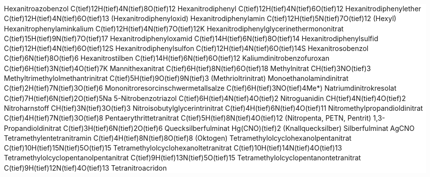 Hexanitroazobenzol
C(tief)12H(tief)4N(tief)8O(tief)12
Hexanitrodiphenyl
C(tief)12H(tief)4N(tief)6O(tief)12
Hexanitrodiphenylether
C(tief)12H(tief)4N(tief)6O(tief)13 (Hexanitrodiphenyloxid)
Hexanitrodiphenylamin
C(tief)12H(tief)5N(tief)7O(tief)12 (Hexyl)
Hexanitrophenylaminkalium
C(tief)12H(tief)4N(tief)7O(tief)12K
Hexanitrodiphenylglycerinethermononitrat
C(tief)15H(tief)9N(tief)7O(tief)17
Hexanitrodiphenyloxamid
C(tief)14H(tief)6N(tief)8O(tief)14
Hexanitrodiphenylsulfid
C(tief)12H(tief)4N(tief)6O(tief)12S
Hexanitrodiphenylsulfon
C(tief)12H(tief)4N(tief)6O(tief)14S
Hexanitrosobenzol
C(tief)6N(tief)8O(tief)6
Hexanitrostilben
C(tief)14H(tief)6N(tief)6O(tief)12
Kaliumdinitrobenzofuroxan
C(tief)6H(tief)3N(tief)4O(tief)7K
Mannithexanitrat
C(tief)6H(tief)8N(tief)6O(tief)18
Methylnitrat
CH(tief)3NO(tief)3
Methyltrimethylolmethantrinitrat
C(tief)5H(tief)9O(tief)9N(tief)3 (Methrioltrinitrat)
Monoethanolamindinitrat
C(tief)2H(tief)7N(tief)3O(tief)6
Mononitroresorcinschwermetallsalze
C(tief)6H(tief)3NO(tief)4Me\*)
Natriumdinitrokresolat
C(tief)7H(tief)6N(tief)2O(tief)5Na
5-Nitrobenzotriazol
C(tief)6H(tief)4N(tief)4O(tief)2
Nitroguanidin
CH(tief)4N(tief)4O(tief)2
Nitroharnstoff
CH(tief)3N(tief)3O(tief)3
Nitroisobutylglycerintrinitrat
C(tief)4H(tief)6N(tief)4O(tief)11
Nitromethylpropandioldinitrat
C(tief)4H(tief)7N(tief)3O(tief)8
Pentaerythrittetranitrat
C(tief)5H(tief)8N(tief)4O(tief)12 (Nitropenta, PETN, Pentrit)
1,3-Propandioldinitrat
C(tief)3H(tief)6N(tief)2O(tief)6
Quecksilberfulminat
Hg(CNO)(tief)2 (Knallquecksilber)
Silberfulminat AgCNO
Tetramethylentetranitramin
C(tief)4H(tief)8N(tief)8O(tief)8 (Oktogen)
Tetramethylolcyclohexanolpentanitrat
C(tief)10H(tief)15N(tief)5O(tief)15
Tetramethylolcyclohexanoltetranitrat
C(tief)10H(tief)14N(tief)4O(tief)13
Tetramethylolcyclopentanolpentanitrat
C(tief)9H(tief)13N(tief)5O(tief)15
Tetramethylolcyclopentanontetranitrat
C(tief)9H(tief)12N(tief)4O(tief)13
Tetranitroacridon